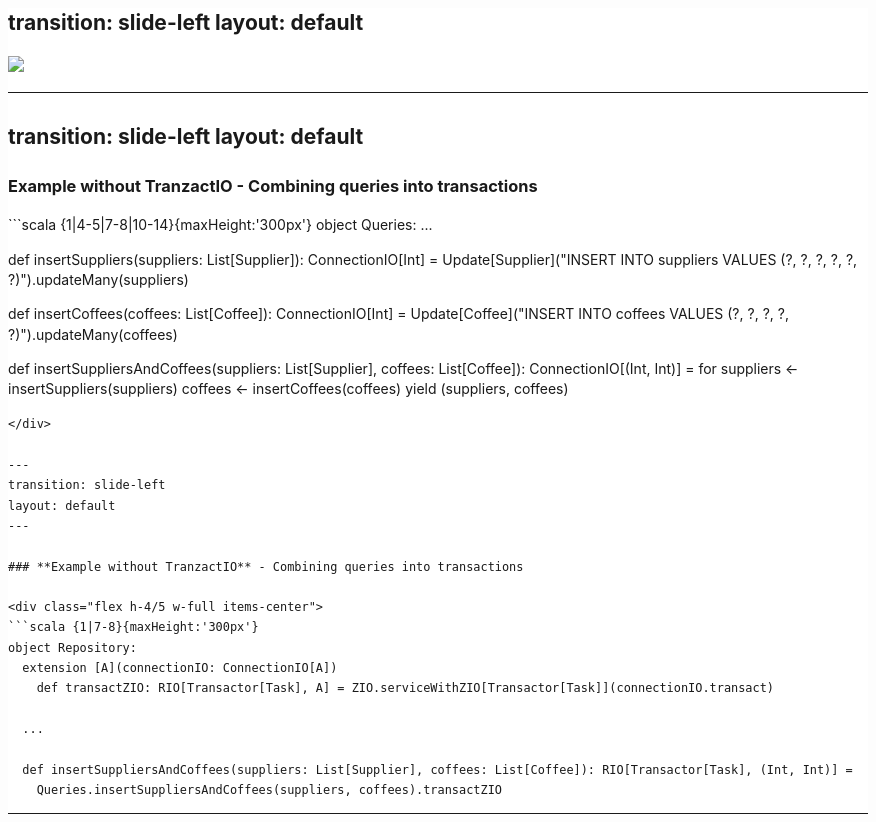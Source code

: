 transition: slide-left
layout: default
---

<div class="flex w-full h-full justify-center items-center">
  <div><img src="/dontNeedThat.jpg" class="h-70 rounded-md"/></div>
</div>

---
transition: slide-left
layout: default
---

### **Example without TranzactIO** - Combining queries into transactions

<div class="flex h-4/5 w-full items-center">
```scala {1|4-5|7-8|10-14}{maxHeight:'300px'}
object Queries:
  ...

  def insertSuppliers(suppliers: List[Supplier]): ConnectionIO[Int] =
    Update[Supplier]("INSERT INTO suppliers VALUES (?, ?, ?, ?, ?, ?)").updateMany(suppliers)

  def insertCoffees(coffees: List[Coffee]): ConnectionIO[Int] =
    Update[Coffee]("INSERT INTO coffees VALUES (?, ?, ?, ?, ?)").updateMany(coffees)

  def insertSuppliersAndCoffees(suppliers: List[Supplier], coffees: List[Coffee]): ConnectionIO[(Int, Int)] =
    for
      suppliers <- insertSuppliers(suppliers)
      coffees   <- insertCoffees(coffees)
    yield (suppliers, coffees)
```
</div>

---
transition: slide-left
layout: default
---

### **Example without TranzactIO** - Combining queries into transactions

<div class="flex h-4/5 w-full items-center">
```scala {1|7-8}{maxHeight:'300px'}
object Repository:
  extension [A](connectionIO: ConnectionIO[A])
    def transactZIO: RIO[Transactor[Task], A] = ZIO.serviceWithZIO[Transactor[Task]](connectionIO.transact)

  ...

  def insertSuppliersAndCoffees(suppliers: List[Supplier], coffees: List[Coffee]): RIO[Transactor[Task], (Int, Int)] =
    Queries.insertSuppliersAndCoffees(suppliers, coffees).transactZIO
```
</div>

---